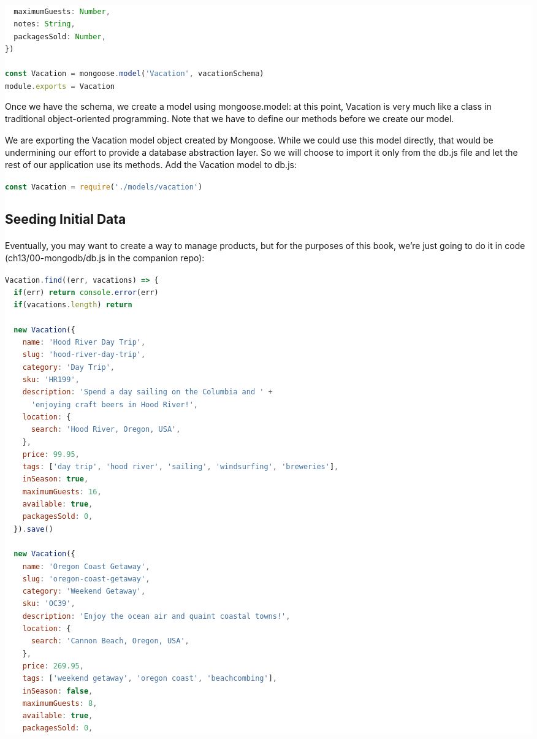 ``` js
  maximumGuests: Number,
  notes: String,
  packagesSold: Number,
})

const Vacation = mongoose.model('Vacation', vacationSchema)
module.exports = Vacation
```

Once we have the schema, we create a model using mongoose.model: at this point, Vacation is very much like a class in traditional object-oriented programming. Note that we have to define our methods before we create our model.

We are exporting the Vacation model object created by Mongoose. While we could use this model directly, that would be undermining our effort to provide a database abstraction layer. So we will choose to import it only from the db.js file and let the rest of our application use its methods. Add the Vacation model to db.js:

``` js
const Vacation = require('./models/vacation')
```


## Seeding Initial Data

Eventually, you may want to create a way to manage products, but for the purposes of this book, we’re just going to do it in code (ch13/00-mongodb/db.js in the companion repo):

``` js
Vacation.find((err, vacations) => {
  if(err) return console.error(err)
  if(vacations.length) return

  new Vacation({
    name: 'Hood River Day Trip',
    slug: 'hood-river-day-trip',
    category: 'Day Trip',
    sku: 'HR199',
    description: 'Spend a day sailing on the Columbia and ' +
      'enjoying craft beers in Hood River!',
    location: {
      search: 'Hood River, Oregon, USA',
    },
    price: 99.95,
    tags: ['day trip', 'hood river', 'sailing', 'windsurfing', 'breweries'],
    inSeason: true,
    maximumGuests: 16,
    available: true,
    packagesSold: 0,
  }).save()

  new Vacation({
    name: 'Oregon Coast Getaway',
    slug: 'oregon-coast-getaway',
    category: 'Weekend Getaway',
    sku: 'OC39',
    description: 'Enjoy the ocean air and quaint coastal towns!',
    location: {
      search: 'Cannon Beach, Oregon, USA',
    },
    price: 269.95,
    tags: ['weekend getaway', 'oregon coast', 'beachcombing'],
    inSeason: false,
    maximumGuests: 8,
    available: true,
    packagesSold: 0,
```

[prev]: ../ch12
[next]: ../ch14